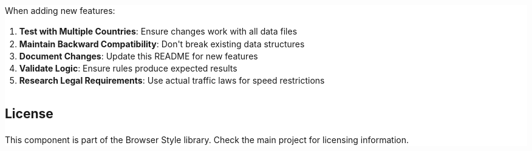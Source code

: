 When adding new features:

1. **Test with Multiple Countries**: Ensure changes work with all data files
2. **Maintain Backward Compatibility**: Don't break existing data structures
3. **Document Changes**: Update this README for new features
4. **Validate Logic**: Ensure rules produce expected results
5. **Research Legal Requirements**: Use actual traffic laws for speed restrictions

## License

This component is part of the Browser Style library. Check the main project for licensing information.